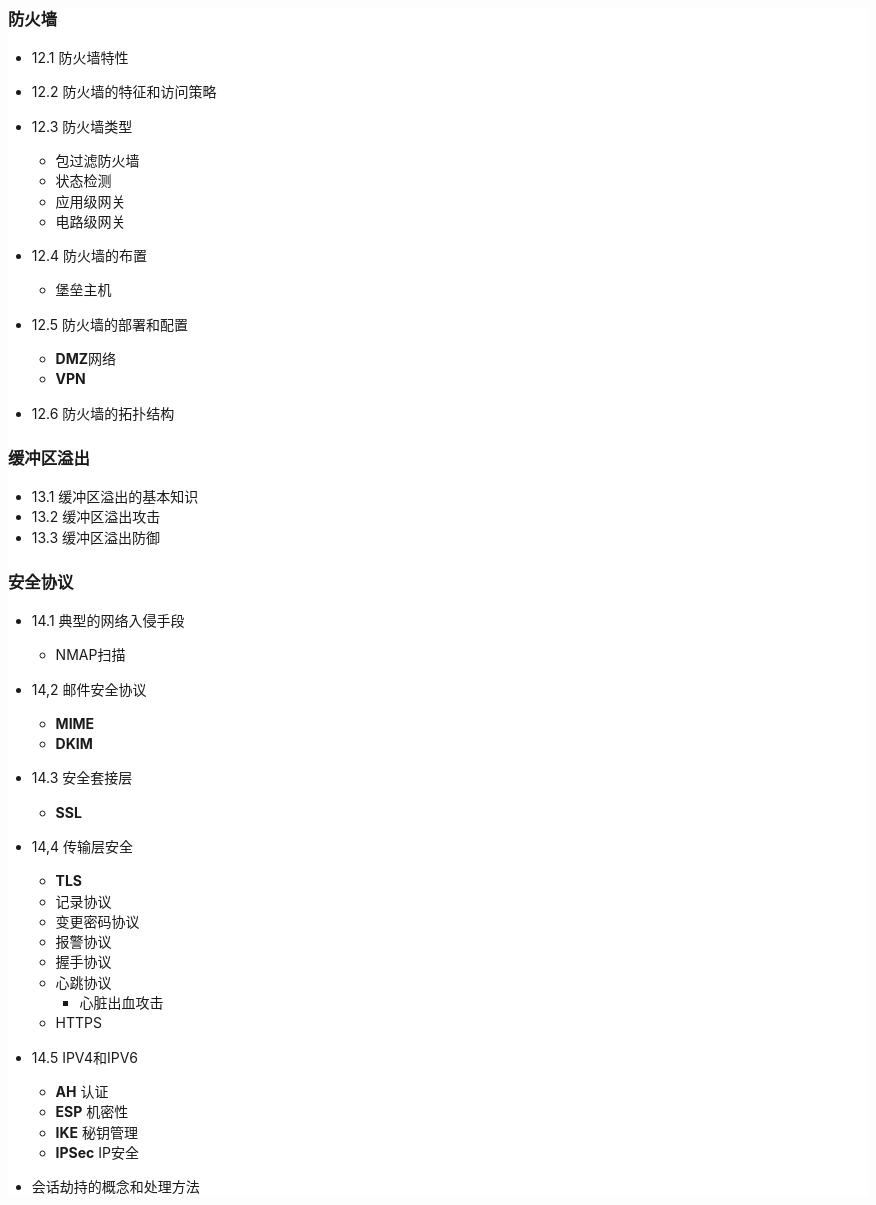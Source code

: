 ### 防火墙

* 12.1 防火墙特性
* 12.2 防火墙的特征和访问策略
* 12.3 防火墙类型
  * 包过滤防火墙
  * 状态检测
  * 应用级网关
  * 电路级网关

* 12.4 防火墙的布置
  * 堡垒主机

* 12.5 防火墙的部署和配置
  * **DMZ**网络
  * **VPN**

* 12.6 防火墙的拓扑结构

### 缓冲区溢出

* 13.1 缓冲区溢出的基本知识
* 13.2 缓冲区溢出攻击
* 13.3 缓冲区溢出防御

### 安全协议

* 14.1 典型的网络入侵手段
  * NMAP扫描

* 14,2 邮件安全协议
  * **MIME**
  * **DKIM** 

* 14.3 安全套接层
  * **SSL**

* 14,4 传输层安全
  * **TLS**
  * 记录协议
  * 变更密码协议
  * 报警协议
  * 握手协议
  * 心跳协议
    * 心脏出血攻击
  * HTTPS
* 14.5 IPV4和IPV6
  * **AH** 认证
  * **ESP** 机密性
  * **IKE** 秘钥管理
  * **IPSec** IP安全

* 会话劫持的概念和处理方法

